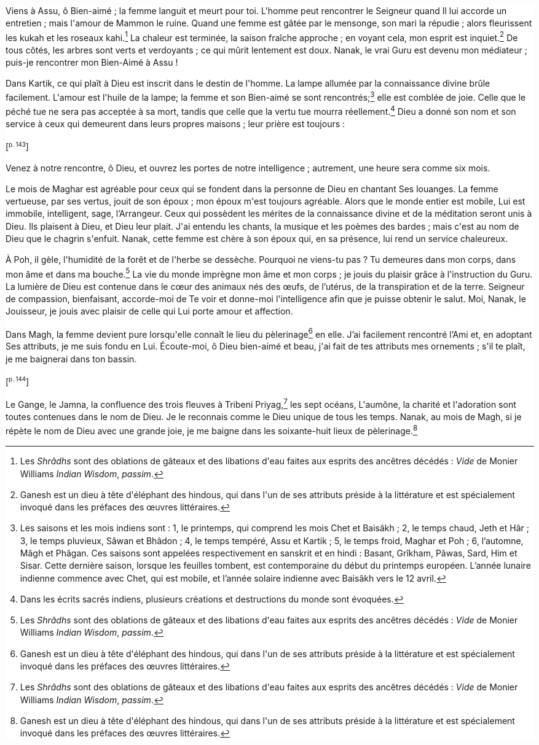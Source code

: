 Viens à Assu, ô Bien-aimé ; la femme languit et meurt pour toi.
L'homme peut rencontrer le Seigneur quand Il lui accorde un entretien ; mais l'amour de Mammon le ruine.
Quand une femme est gâtée par le mensonge, son mari la répudie ; alors fleurissent les kukah et les roseaux kahi.[^1]
La chaleur est terminée, la saison fraîche approche ; en voyant cela, mon esprit est inquiet.[^2]
De tous côtés, les arbres sont verts et verdoyants ; ce qui mûrit lentement est doux.
Nanak, le vrai Guru est devenu mon médiateur ; puis-je rencontrer mon Bien-Aimé à Assu !

Dans Kartik, ce qui plaît à Dieu est inscrit dans le destin de l'homme.
La lampe allumée par la connaissance divine brûle facilement.
L'amour est l'huile de la lampe; la femme et son Bien-aimé se sont rencontrés;[^3] elle est comblée de joie.
Celle que le péché tue ne sera pas acceptée à sa mort, tandis que celle que la vertu tue mourra réellement.[^4]
Dieu a donné son nom et son service à ceux qui demeurent dans leurs propres maisons ; leur prière est toujours :

<span id="p143">[<sup><small>p. 143</small></sup>]</span>

Venez à notre rencontre, ô Dieu, et ouvrez les portes de notre intelligence ; autrement, une heure sera comme six mois.

Le mois de Maghar est agréable pour ceux qui se fondent dans la personne de Dieu en chantant Ses louanges.
La femme vertueuse, par ses vertus, jouit de son époux ; mon époux m'est toujours agréable.
Alors que le monde entier est mobile, Lui est immobile, intelligent, sage, l’Arrangeur.
Ceux qui possèdent les mérites de la connaissance divine et de la méditation seront unis à Dieu. Ils plaisent à Dieu, et Dieu leur plait.
J'ai entendu les chants, la musique et les poèmes des bardes ; mais c'est au nom de Dieu que le chagrin s'enfuit.
Nanak, cette femme est chère à son époux qui, en sa présence, lui rend un service chaleureux.

À Poh, il gèle, l'humidité de la forêt et de l'herbe se dessèche.
Pourquoi ne viens-tu pas ? Tu demeures dans mon corps, dans mon âme et dans ma bouche.[^1]
La vie du monde imprègne mon âme et mon corps ; je jouis du plaisir grâce à l'instruction du Guru.
La lumière de Dieu est contenue dans le cœur des animaux nés des œufs, de l’utérus, de la transpiration et de la terre.
Seigneur de compassion, bienfaisant, accorde-moi de Te voir et donne-moi l'intelligence afin que je puisse obtenir le salut.
Moi, Nanak, le Jouisseur, je jouis avec plaisir de celle qui Lui porte amour et affection.

Dans Magh, la femme devient pure lorsqu'elle connaît le lieu du pèlerinage[^2] en elle.
J’ai facilement rencontré l’Ami et, en adoptant Ses attributs, je me suis fondu en Lui.
Écoute-moi, ô Dieu bien-aimé et beau, j'ai fait de tes attributs mes ornements ; s'il te plaît, je me baignerai dans ton bassin.

<span id="p144">[<sup><small>p. 144</small></sup>]</span>

Le Gange, le Jamna, la confluence des trois fleuves à Tribeni Priyag,[^1] les sept océans,
L'aumône, la charité et l'adoration sont toutes contenues dans le nom de Dieu. Je le reconnais comme le Dieu unique de tous les temps.
Nanak, au mois de Magh, si je répète le nom de Dieu avec une grande joie, je me baigne dans les soixante-huit lieux de pèlerinage.[^2]


[^1]: Les _Shrâdhs_ sont des oblations de gâteaux et des libations d'eau faites aux esprits des ancêtres décédés : _Vide_ de Monier Williams _Indian Wisdom_, _passim_.
[^1]: Au lieu de _chhâr_, poussière, le Granth Sâhib a _khwâr_, méprisé.
[^1]: Les _Carissa Carandas_.
[^1]: L’homme du monde ne se souvient pas de la mort.
[^1]: Durga est l'énergie ou l'épouse de Shiv.
[^2]: Ganesh est un dieu à tête d'éléphant des hindous, qui dans l'un de ses attributs préside à la littérature et est spécialement invoqué dans les préfaces des œuvres littéraires.
[^3]: Les saisons et les mois indiens sont : 1, le printemps, qui comprend les mois Chet et Baisâkh ; 2, le temps chaud, Jeth et Hâr ; 3, le temps pluvieux, Sâwan et Bhâdon ; 4, le temps tempéré, Assu et Kartik ; 5, le temps froid, Maghar et Poh ; 6, l’automne, Mâgh et Phâgan. Ces saisons sont appelées respectivement en sanskrit et en hindi : Basant, Grîkham, Pâwas, Sard, Him et Sisar. Cette dernière saison, lorsque les feuilles tombent, est contemporaine du début du printemps européen. L’année lunaire indienne commence avec Chet, qui est mobile, et l’année solaire indienne avec Baisâkh vers le 12 avril.
[^4]: Dans les écrits sacrés indiens, plusieurs créations et destructions du monde sont évoquées.
[^1]: Son cri est « prio », un mot qui signifie aussi bien-aimé. C'est pourquoi on dit que l'oiseau appelle Dieu et vit dans son adoration.
[^1]: Dieu, dans le sens où Il n'aime pas le pécheur, Le mot Bairâgi signifie ordinairement un homme sans amour pour le monde. Les Bairâgis forment maintenant une secte spéciale qui vénère Vishnu et porte des fils sacrificiels. Ils se distinguent des Sanyâsis qui vénèrent Shiv et se passent de fils sacrificiels.
[^2]: Nous sommes obligés ici de prendre une liberté avec le mot _bhala_, qui signifie bon.
[^3]: Après le solstice d'été.
[^1]: _Kukâh_ est censé être le _Saccharum munja_, et _kâhi_ le _Saccharum spontaneum_.
[^2]: C'est-à-dire que tant de temps s'est écoulé que je crains de ne jamais rencontrer mon Bien-Aimé.
[^3]: Guidé par la lumière de la lampe.
[^4]: Ne souffrira pas de transmigration.
[^1]: C'est-à-dire que je pense toujours à toi et je répète ton nom, mais je suis indigne de te recevoir.
[^2]: Dieu.
[^2]: Soixante-huit est le nombre de lieux sacrés de pèlerinage dans l'estimation des hindous.
[^3]: _Ras_ signifie en réalité relish.
[^4]: Voici l'horaire en hindi :
[^1]: Qu'il qualifiait de ville de poison et de colère – _Lahaur shahr zahir qahir_. Par là, le gourou entendait l'intempérance et la licence de cette ville.
